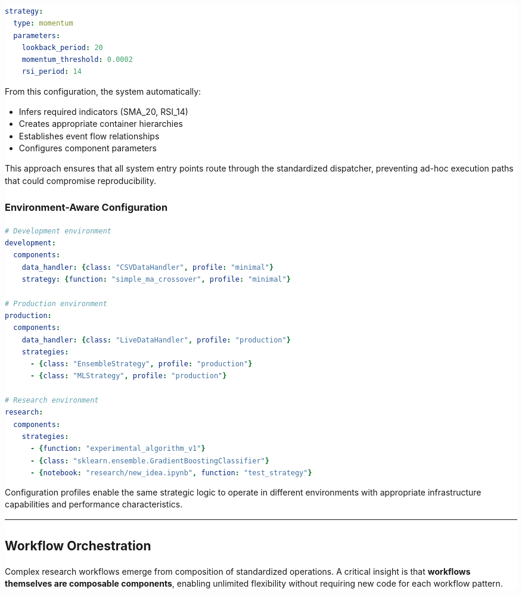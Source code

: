 ```yaml
strategy:
  type: momentum
  parameters:
    lookback_period: 20
    momentum_threshold: 0.0002
    rsi_period: 14
```

From this configuration, the system automatically:
- Infers required indicators (SMA_20, RSI_14)
- Creates appropriate container hierarchies
- Establishes event flow relationships
- Configures component parameters

This approach ensures that all system entry points route through the standardized dispatcher, preventing ad-hoc execution paths that could compromise reproducibility.

### Environment-Aware Configuration

```yaml
# Development environment
development:
  components:
    data_handler: {class: "CSVDataHandler", profile: "minimal"}
    strategy: {function: "simple_ma_crossover", profile: "minimal"}

# Production environment  
production:
  components:
    data_handler: {class: "LiveDataHandler", profile: "production"}
    strategies: 
      - {class: "EnsembleStrategy", profile: "production"}
      - {class: "MLStrategy", profile: "production"}

# Research environment
research:
  components:
    strategies:
      - {function: "experimental_algorithm_v1"}
      - {class: "sklearn.ensemble.GradientBoostingClassifier"}
      - {notebook: "research/new_idea.ipynb", function: "test_strategy"}
```

Configuration profiles enable the same strategic logic to operate in different environments with appropriate infrastructure capabilities and performance characteristics.

---

## Workflow Orchestration

Complex research workflows emerge from composition of standardized operations. A critical insight is that **workflows themselves are composable components**, enabling unlimited flexibility without requiring new code for each workflow pattern.
